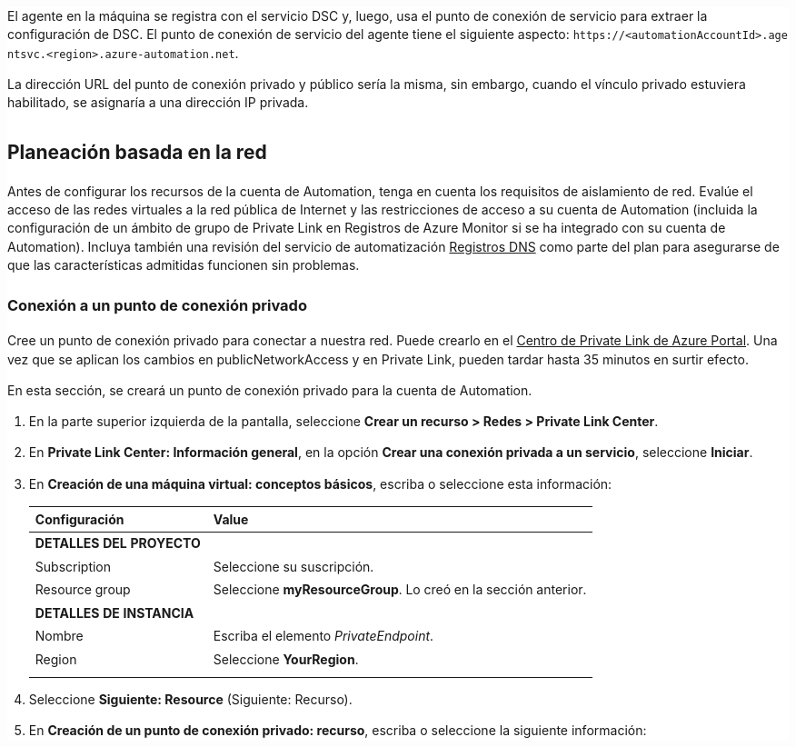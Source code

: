 El agente en la máquina se registra con el servicio DSC y, luego, usa el punto de conexión de servicio para extraer la configuración de DSC. El punto de conexión de servicio del agente tiene el siguiente aspecto: `https://<automationAccountId>.agentsvc.<region>.azure-automation.net`.

La dirección URL del punto de conexión privado y público sería la misma, sin embargo, cuando el vínculo privado estuviera habilitado, se asignaría a una dirección IP privada.

## <a name="planning-based-on-your-network"></a>Planeación basada en la red

Antes de configurar los recursos de la cuenta de Automation, tenga en cuenta los requisitos de aislamiento de red. Evalúe el acceso de las redes virtuales a la red pública de Internet y las restricciones de acceso a su cuenta de Automation (incluida la configuración de un ámbito de grupo de Private Link en Registros de Azure Monitor si se ha integrado con su cuenta de Automation). Incluya también una revisión del servicio de automatización [Registros DNS](./automation-region-dns-records.md) como parte del plan para asegurarse de que las características admitidas funcionen sin problemas.

### <a name="connect-to-a-private-endpoint"></a>Conexión a un punto de conexión privado

Cree un punto de conexión privado para conectar a nuestra red. Puede crearlo en el [Centro de Private Link de Azure Portal](https://portal.azure.com/#blade/Microsoft_Azure_Network/PrivateLinkCenterBlade/privateendpoints). Una vez que se aplican los cambios en publicNetworkAccess y en Private Link, pueden tardar hasta 35 minutos en surtir efecto.

En esta sección, se creará un punto de conexión privado para la cuenta de Automation.

1. En la parte superior izquierda de la pantalla, seleccione **Crear un recurso > Redes > Private Link Center**.

2. En **Private Link Center: Información general**, en la opción **Crear una conexión privada a un servicio**, seleccione **Iniciar**.

3. En **Creación de una máquina virtual: conceptos básicos**, escriba o seleccione esta información:

    | Configuración | Value |
    | ------- | ----- |
    | **DETALLES DEL PROYECTO** | |
    | Subscription | Seleccione su suscripción. |
    | Resource group | Seleccione **myResourceGroup**. Lo creó en la sección anterior.  |
    | **DETALLES DE INSTANCIA** |  |
    | Nombre | Escriba el elemento *PrivateEndpoint*. |
    | Region | Seleccione **YourRegion**. |
    |||

4. Seleccione **Siguiente: Resource** (Siguiente: Recurso).

5. En **Creación de un punto de conexión privado: recurso**, escriba o seleccione la siguiente información:
